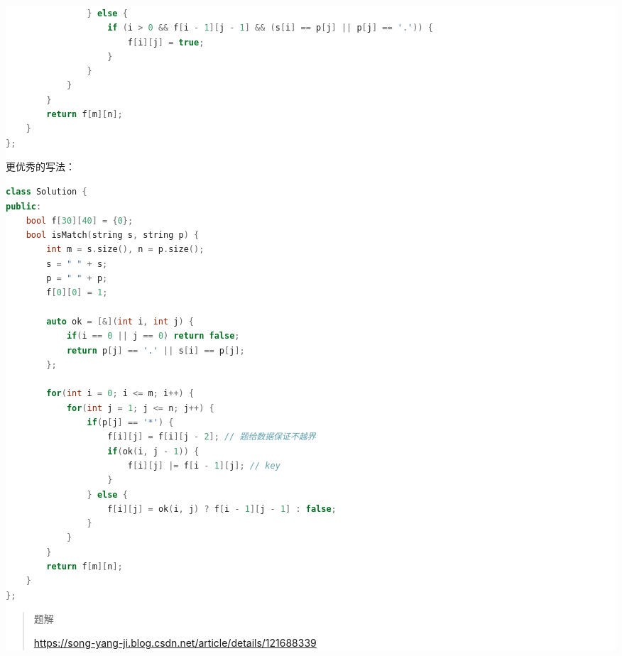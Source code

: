 ```cpp
                } else {
                    if (i > 0 && f[i - 1][j - 1] && (s[i] == p[j] || p[j] == '.')) {
                        f[i][j] = true;
                    }
                }
            }
        }
        return f[m][n];
    }
};
```





更优秀的写法：

```cpp
class Solution {
public:
    bool f[30][40] = {0};
    bool isMatch(string s, string p) {
        int m = s.size(), n = p.size();
        s = " " + s;
        p = " " + p;
        f[0][0] = 1;

        auto ok = [&](int i, int j) {
            if(i == 0 || j == 0) return false;
            return p[j] == '.' || s[i] == p[j];
        };

        for(int i = 0; i <= m; i++) {
            for(int j = 1; j <= n; j++) {
                if(p[j] == '*') {
                    f[i][j] = f[i][j - 2]; // 题给数据保证不越界
                    if(ok(i, j - 1)) {
                        f[i][j] |= f[i - 1][j]; // key
                    }
                } else {
                    f[i][j] = ok(i, j) ? f[i - 1][j - 1] : false;
                }
            }
        }
        return f[m][n];
    }
};

```





> 题解
>
> https://song-yang-ji.blog.csdn.net/article/details/121688339
